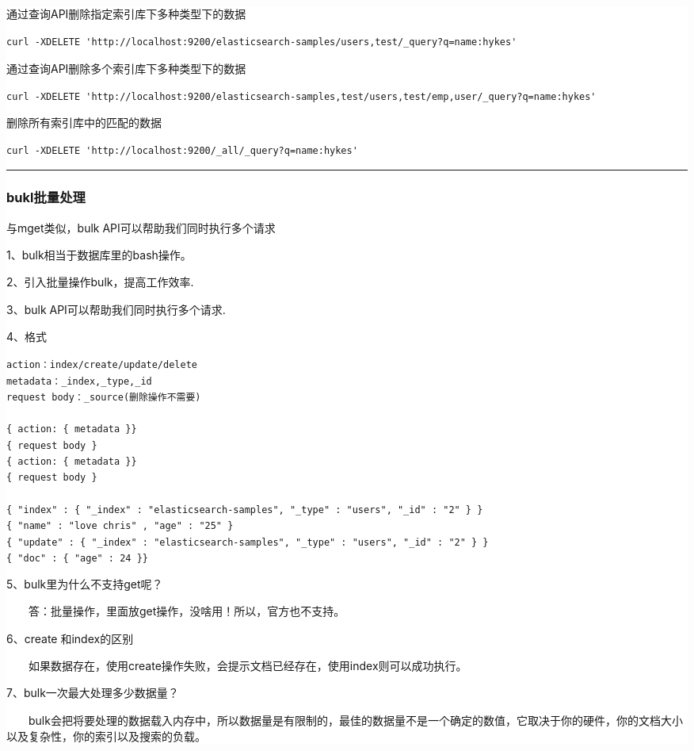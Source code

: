 通过查询API删除指定索引库下多种类型下的数据

```
curl -XDELETE 'http://localhost:9200/elasticsearch-samples/users,test/_query?q=name:hykes'
```

通过查询API删除多个索引库下多种类型下的数据

```
curl -XDELETE 'http://localhost:9200/elasticsearch-samples,test/users,test/emp,user/_query?q=name:hykes'
```

删除所有索引库中的匹配的数据

```
curl -XDELETE 'http://localhost:9200/_all/_query?q=name:hykes'
```

------

### bukl批量处理

与mget类似，bulk API可以帮助我们同时执行多个请求

1、bulk相当于数据库里的bash操作。

2、引入批量操作bulk，提高工作效率.

3、bulk API可以帮助我们同时执行多个请求.

4、格式

```
action：index/create/update/delete
metadata：_index,_type,_id
request body：_source(删除操作不需要)

{ action: { metadata }}
{ request body }
{ action: { metadata }}
{ request body }

{ "index" : { "_index" : "elasticsearch-samples", "_type" : "users", "_id" : "2" } }
{ "name" : "love chris" , "age" : "25" }
{ "update" : { "_index" : "elasticsearch-samples", "_type" : "users", "_id" : "2" } }
{ "doc" : { "age" : 24 }}
```

5、bulk里为什么不支持get呢？

　　答：批量操作，里面放get操作，没啥用！所以，官方也不支持。

6、create 和index的区别

　　如果数据存在，使用create操作失败，会提示文档已经存在，使用index则可以成功执行。

 7、bulk一次最大处理多少数据量？

　　bulk会把将要处理的数据载入内存中，所以数据量是有限制的，最佳的数据量不是一个确定的数值，它取决于你的硬件，你的文档大小以及复杂性，你的索引以及搜索的负载。

